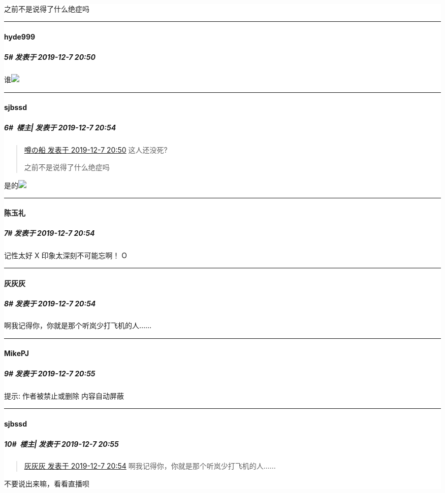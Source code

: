 之前不是说得了什么绝症吗

*****

####  hyde999  
##### 5#       发表于 2019-12-7 20:50

谁<img src="https://static.saraba1st.com/image/smiley/face2017/001.png" referrerpolicy="no-referrer">

*****

####  sjbssd  
##### 6#         楼主| 发表于 2019-12-7 20:54

<blockquote><a href="httphttps://bbs.saraba1st.com/2b/forum.php?mod=redirect&amp;goto=findpost&amp;pid=45763621&amp;ptid=1886323" target="_blank">噂の船 发表于 2019-12-7 20:50</a>
这人还没死?

之前不是说得了什么绝症吗</blockquote>
是的<img src="https://static.saraba1st.com/image/smiley/face2017/001.png" referrerpolicy="no-referrer">

*****

####  陈玉礼  
##### 7#       发表于 2019-12-7 20:54

记性太好 X
印象太深刻不可能忘啊！ O

*****

####  灰灰灰  
##### 8#       发表于 2019-12-7 20:54

啊我记得你，你就是那个听岚少打飞机的人……

*****

####  MikePJ  
##### 9#       发表于 2019-12-7 20:55

提示: 作者被禁止或删除 内容自动屏蔽

*****

####  sjbssd  
##### 10#         楼主| 发表于 2019-12-7 20:55

<blockquote><a href="httphttps://bbs.saraba1st.com/2b/forum.php?mod=redirect&amp;goto=findpost&amp;pid=45763669&amp;ptid=1886323" target="_blank">灰灰灰 发表于 2019-12-7 20:54</a>
啊我记得你，你就是那个听岚少打飞机的人……</blockquote>
不要说出来嘛，看看直播呗
